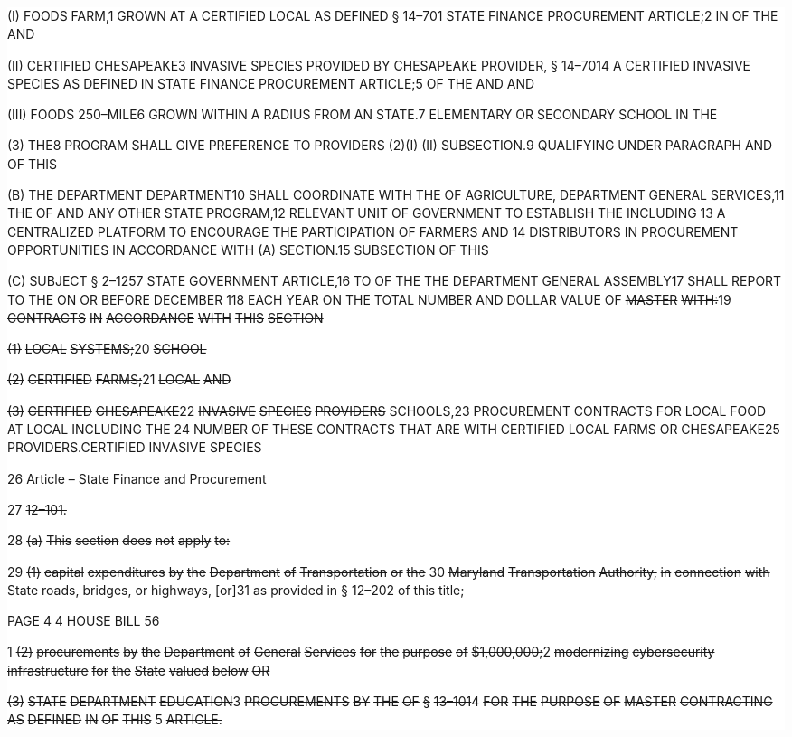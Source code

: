 (I) FOODS FARM,1 GROWN AT A CERTIFIED LOCAL AS DEFINED
§ 14–701 STATE FINANCE PROCUREMENT ARTICLE;2 IN OF THE AND

(II) CERTIFIED CHESAPEAKE3 INVASIVE SPECIES PROVIDED BY
CHESAPEAKE PROVIDER, § 14–7014 A CERTIFIED INVASIVE SPECIES AS DEFINED IN
STATE FINANCE PROCUREMENT ARTICLE;5 OF THE AND AND

(III) FOODS 250–MILE6 GROWN WITHIN A RADIUS FROM AN
STATE.7 ELEMENTARY OR SECONDARY SCHOOL IN THE

(3) THE8 PROGRAM SHALL GIVE PREFERENCE TO PROVIDERS
(2)(I) (II) SUBSECTION.9 QUALIFYING UNDER PARAGRAPH AND OF THIS

(B) THE DEPARTMENT DEPARTMENT10 SHALL COORDINATE WITH THE OF
AGRICULTURE, DEPARTMENT GENERAL SERVICES,11 THE OF AND ANY OTHER
STATE PROGRAM,12 RELEVANT UNIT OF GOVERNMENT TO ESTABLISH THE INCLUDING
13 A CENTRALIZED PLATFORM TO ENCOURAGE THE PARTICIPATION OF FARMERS AND
14 DISTRIBUTORS IN PROCUREMENT OPPORTUNITIES IN ACCORDANCE WITH
(A) SECTION.15 SUBSECTION OF THIS

(C) SUBJECT § 2–1257 STATE GOVERNMENT ARTICLE,16 TO OF THE THE
DEPARTMENT GENERAL ASSEMBLY17 SHALL REPORT TO THE ON OR BEFORE
DECEMBER 118 EACH YEAR ON THE TOTAL NUMBER AND DOLLAR VALUE OF ~~MASTER~~
~~WITH:~~19 ~~CONTRACTS~~ ~~IN~~ ~~ACCORDANCE~~ ~~WITH~~ ~~THIS~~ ~~SECTION~~

~~(1)~~ ~~LOCAL~~ ~~SYSTEMS;~~20 ~~SCHOOL~~

~~(2)~~ ~~CERTIFIED~~ ~~FARMS;~~21 ~~LOCAL~~ ~~AND~~

~~(3)~~ ~~CERTIFIED~~ ~~CHESAPEAKE~~22 ~~INVASIVE~~ ~~SPECIES~~ ~~PROVIDERS~~
SCHOOLS,23 PROCUREMENT CONTRACTS FOR LOCAL FOOD AT LOCAL INCLUDING THE
24 NUMBER OF THESE CONTRACTS THAT ARE WITH CERTIFIED LOCAL FARMS OR
CHESAPEAKE25 PROVIDERS.CERTIFIED INVASIVE SPECIES

26 Article – State Finance and Procurement

27 ~~12–101.~~

28 ~~(a)~~ ~~This~~ ~~section~~ ~~does~~ ~~not~~ ~~apply~~ ~~to:~~

29 ~~(1)~~ ~~capital~~ ~~expenditures~~ ~~by~~ ~~the~~ ~~Department~~ ~~of~~ ~~Transportation~~ ~~or~~ ~~the~~
30 ~~Maryland~~ ~~Transportation~~ ~~Authority,~~ ~~in~~ ~~connection~~ ~~with~~ ~~State~~ ~~roads,~~ ~~bridges,~~ ~~or~~ ~~highways,~~
~~[or]~~31 ~~as~~ ~~provided~~ ~~in~~ ~~§~~ ~~12–202~~ ~~of~~ ~~this~~ ~~title;~~

PAGE 4
4 HOUSE BILL 56

1 ~~(2)~~ ~~procurements~~ ~~by~~ ~~the~~ ~~Department~~ ~~of~~ ~~General~~ ~~Services~~ ~~for~~ ~~the~~ ~~purpose~~ ~~of~~
~~$1,000,000;~~2 ~~modernizing~~ ~~cybersecurity~~ ~~infrastructure~~ ~~for~~ ~~the~~ ~~State~~ ~~valued~~ ~~below~~ ~~OR~~

~~(3)~~ ~~STATE~~ ~~DEPARTMENT~~ ~~EDUCATION~~3 ~~PROCUREMENTS~~ ~~BY~~ ~~THE~~ ~~OF~~
~~§~~ ~~13–101~~4 ~~FOR~~ ~~THE~~ ~~PURPOSE~~ ~~OF~~ ~~MASTER~~ ~~CONTRACTING~~ ~~AS~~ ~~DEFINED~~ ~~IN~~ ~~OF~~ ~~THIS~~
5 ~~ARTICLE.~~
